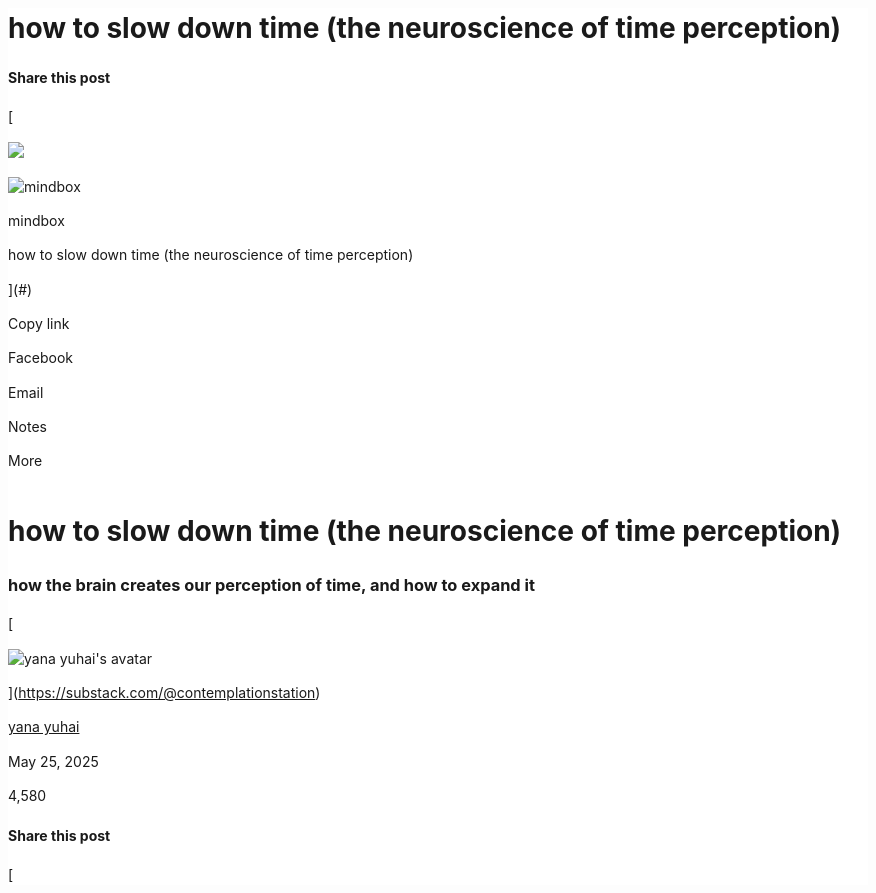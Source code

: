 # how to slow down time (the neuroscience of time perception)

#### Share this post

[

![](https://substackcdn.com/image/fetch/$s_!sTRf!,w_520,h_272,c_fill,f_auto,q_auto:good,fl_progressive:steep,g_auto/https%3A%2F%2Fsubstack-post-media.s3.amazonaws.com%2Fpublic%2Fimages%2F6feca822-e7fc-4467-8924-b0ce1ffa3948_733x466.jpeg)

![mindbox](https://substackcdn.com/image/fetch/$s_!je52!,w_36,h_36,c_fill,f_auto,q_auto:good,fl_progressive:steep,g_auto/https%3A%2F%2Fsubstack-post-media.s3.amazonaws.com%2Fpublic%2Fimages%2F0bfc70bb-f5e5-4fb3-955d-5f11e581e705_1024x1024.png)

mindbox

how to slow down time (the neuroscience of time perception)









](#)

Copy link

Facebook

Email

Notes

More

# how to slow down time (the neuroscience of time perception)

### how the brain creates our perception of time, and how to expand it

[

![yana yuhai's avatar](https://substackcdn.com/image/fetch/$s_!DGrz!,w_36,h_36,c_fill,f_auto,q_auto:good,fl_progressive:steep/https%3A%2F%2Fsubstack-post-media.s3.amazonaws.com%2Fpublic%2Fimages%2Faf863248-aa05-4420-92e2-33a1bf87f5af_1044x1044.jpeg)



](https://substack.com/@contemplationstation)

[yana yuhai](https://substack.com/@contemplationstation)

May 25, 2025

4,580

#### Share this post

[
